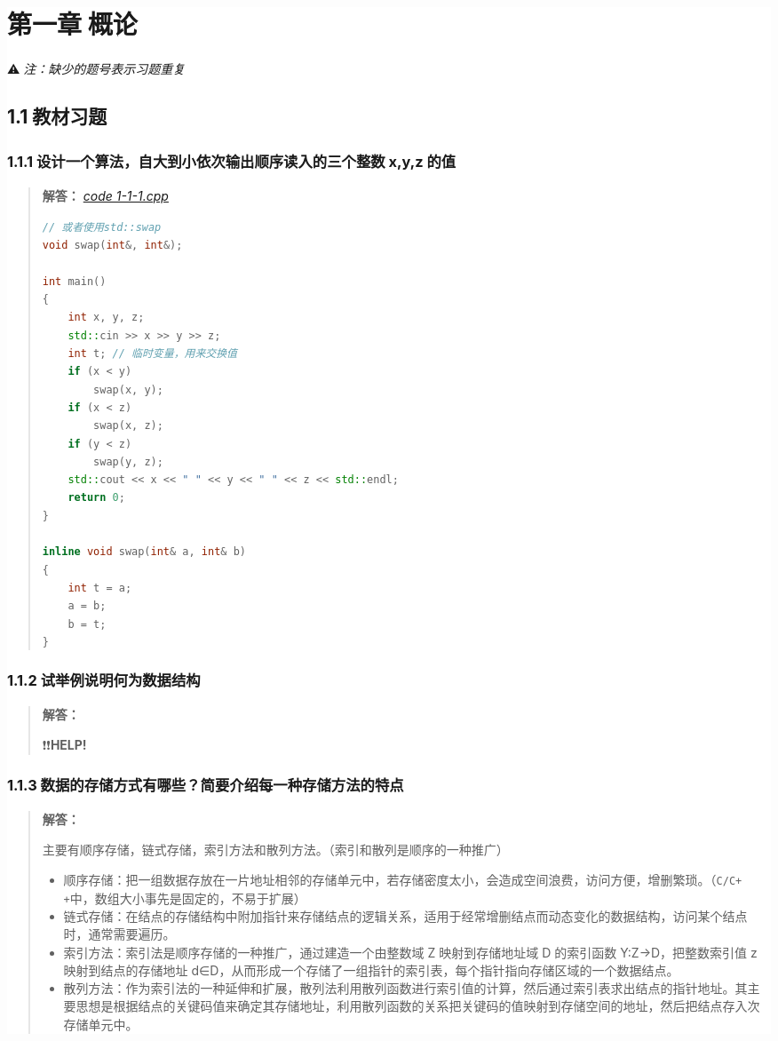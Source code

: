 # 第一章 概论

:warning: _注：缺少的题号表示习题重复_

## 1.1 教材习题

### 1.1.1 设计一个算法，自大到小依次输出顺序读入的三个整数 x,y,z 的值

> **解答：** _[code 1-1-1.cpp](./src/exercise1_zhangming/1-1-1.cpp)_
>
> ```cpp
> // 或者使用std::swap
> void swap(int&, int&);
> 
> int main()
> {
>     int x, y, z;
>     std::cin >> x >> y >> z;
>     int t; // 临时变量，用来交换值
>     if (x < y)
>         swap(x, y);
>     if (x < z)
>         swap(x, z);
>     if (y < z)
>         swap(y, z);
>     std::cout << x << " " << y << " " << z << std::endl;
>     return 0;
> }
> 
> inline void swap(int& a, int& b)
> {
>     int t = a;
>     a = b;
>     b = t;
> }
> ```

### 1.1.2 试举例说明何为数据结构

> **解答：**
>
> ❗❗**HELP!**

### 1.1.3 数据的存储方式有哪些？简要介绍每一种存储方法的特点

> **解答：**
>
> 主要有顺序存储，链式存储，索引方法和散列方法。（索引和散列是顺序的一种推广）
>
> - 顺序存储：把一组数据存放在一片地址相邻的存储单元中，若存储密度太小，会造成空间浪费，访问方便，增删繁琐。（`C/C++`中，数组大小事先是固定的，不易于扩展）
> - 链式存储：在结点的存储结构中附加指针来存储结点的逻辑关系，适用于经常增删结点而动态变化的数据结构，访问某个结点时，通常需要遍历。
> - 索引方法：索引法是顺序存储的一种推广，通过建造一个由整数域 Z 映射到存储地址域 D 的索引函数 Y:Z→D，把整数索引值 z 映射到结点的存储地址 d∈D，从而形成一个存储了一组指针的索引表，每个指针指向存储区域的一个数据结点。
> - 散列方法：作为索引法的一种延伸和扩展，散列法利用散列函数进行索引值的计算，然后通过索引表求出结点的指针地址。其主要思想是根据结点的关键码值来确定其存储地址，利用散列函数的关系把关键码的值映射到存储空间的地址，然后把结点存入次存储单元中。
